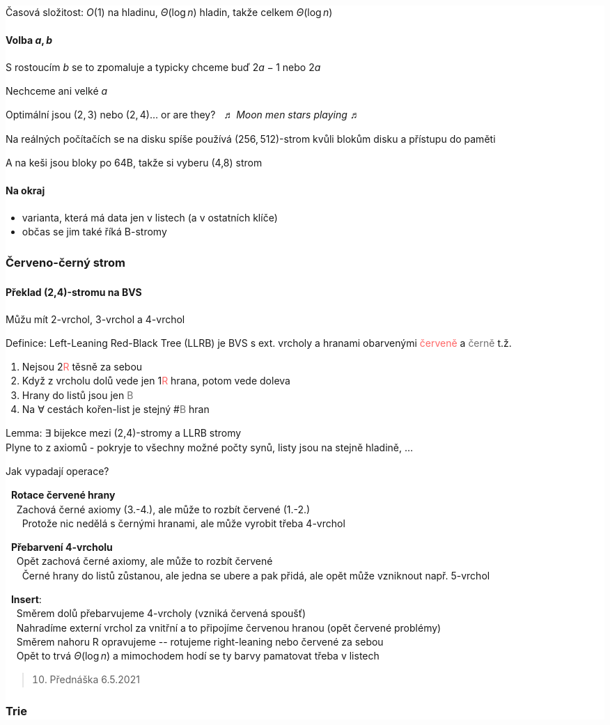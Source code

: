 Časová složitost: $O(1)$ na hladinu, $\Theta(\log n)$ hladin, takže celkem $\Theta(\log n)$
 
#### Volba $a,b$

S rostoucím $b$ se to zpomaluje a typicky chceme buď $2a-1$ nebo $2a$

Nechceme ani velké $a$

Optimální jsou $(2,3)$ nebo $(2,4)$… or are they? &nbsp; ♬ *Moon men stars playing* ♬

Na reálných počítačích se na disku spíše používá $(256,512)$-strom kvůli blokům disku a přístupu do paměti

A na keši jsou bloky po 64B, takže si vyberu (4,8) strom

#### Na okraj

* varianta, která má data jen v listech (a v ostatních klíče)
* občas se jim také říká B-stromy

### Červeno-černý strom

#### Překlad (2,4)-stromu na BVS

Můžu mít $2$-vrchol, $3$-vrchol a $4$-vrchol 

Definice: Left-Leaning Red-Black Tree (LLRB) je BVS s ext. vrcholy a hranami obarvenými <span style="color:#FF6666">červeně</span> a <span style="color:#707070">černě</span> t.ž.

1. Nejsou 2<span style="color:#FF6666">R</span> těsně za sebou
2. Když z vrcholu dolů vede jen 1<span style="color:#FF6666">R</span> hrana, potom vede doleva
3. Hrany do listů jsou jen <span style="color:#707070">B</span>
4. Na $\forall$ cestách kořen-list je stejný #<span style="color:#707070">B</span> hran

Lemma: $\exists$ bijekce mezi (2,4)-stromy a LLRB stromy \
Plyne to z axiomů - pokryje to všechny možné počty synů, listy jsou na stejně hladině, …

Jak vypadají operace?

&nbsp; **Rotace červené hrany** \
&nbsp; &nbsp; Zachová černé axiomy (3.-4.), ale může to rozbít červené (1.-2.) \
&nbsp; &nbsp; &nbsp; Protože nic nedělá s černými hranami, ale může vyrobit třeba $4$-vrchol

&nbsp; **Přebarvení $4$-vrcholu** \
&nbsp; &nbsp; Opět zachová černé axiomy, ale může to rozbít červené  \
&nbsp; &nbsp; &nbsp; Černé hrany do listů zůstanou, ale jedna se ubere a pak přidá, ale opět může vzniknout např. $5$-vrchol

&nbsp; **Insert**: \
&nbsp; &nbsp; Směrem dolů přebarvujeme $4$-vrcholy (vzniká červená spoušť) \
&nbsp; &nbsp; Nahradíme externí vrchol za vnitřní a to připojíme červenou hranou (opět červené problémy) \
&nbsp; &nbsp; Směrem nahoru R opravujeme -- rotujeme right-leaning nebo červené za sebou \
&nbsp; &nbsp; Opět to trvá $\Theta(\log n)$ a mimochodem hodí se ty barvy pamatovat třeba v listech

> 10. Přednáška 6.5.2021

### Trie
